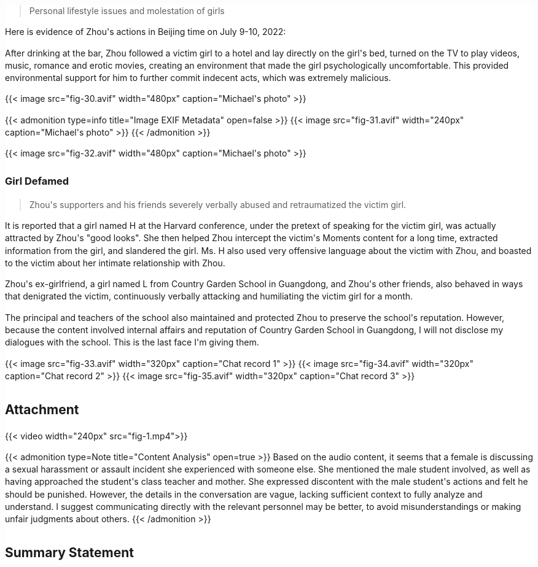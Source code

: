 > Personal lifestyle issues and molestation of girls

Here is evidence of Zhou's actions in Beijing time on July 9-10, 2022:

After drinking at the bar, Zhou followed a victim girl to a hotel and lay directly on the girl's bed, turned on the TV to play videos, music, romance and erotic movies, creating an environment that made the girl psychologically uncomfortable. This provided environmental support for him to further commit indecent acts, which was extremely malicious.

{{< image src="fig-30.avif" width="480px" caption="Michael's photo" >}}  

{{< admonition type=info title="Image EXIF Metadata" open=false >}}
{{< image src="fig-31.avif" width="240px" caption="Michael's photo" >}}
{{< /admonition >}}

{{< image src="fig-32.avif" width="480px" caption="Michael's photo" >}}

### Girl Defamed

> Zhou's supporters and his friends severely verbally abused and retraumatized the victim girl.

It is reported that a girl named H at the Harvard conference, under the pretext of speaking for the victim girl, was actually attracted by Zhou's "good looks". She then helped Zhou intercept the victim's Moments content for a long time, extracted information from the girl, and slandered the girl. Ms. H also used very offensive language about the victim with Zhou, and boasted to the victim about her intimate relationship with Zhou.

Zhou's ex-girlfriend, a girl named L from Country Garden School in Guangdong, and Zhou's other friends, also behaved in ways that denigrated the victim, continuously verbally attacking and humiliating the victim girl for a month.

The principal and teachers of the school also maintained and protected Zhou to preserve the school's reputation. However, because the content involved internal affairs and reputation of Country Garden School in Guangdong, I will not disclose my dialogues with the school. This is the last face I'm giving them.

{{< image src="fig-33.avif" width="320px" caption="Chat record 1" >}}
{{< image src="fig-34.avif" width="320px" caption="Chat record 2" >}}
{{< image src="fig-35.avif" width="320px" caption="Chat record 3" >}}

## Attachment

{{< video width="240px" src="fig-1.mp4">}}  

{{< admonition type=Note title="Content Analysis" open=true >}}
Based on the audio content, it seems that a female is discussing a sexual harassment or assault incident she experienced with someone else. She mentioned the male student involved, as well as having approached the student's class teacher and mother. She expressed discontent with the male student's actions and felt he should be punished. However, the details in the conversation are vague, lacking sufficient context to fully analyze and understand. I suggest communicating directly with the relevant personnel may be better, to avoid misunderstandings or making unfair judgments about others.
{{< /admonition >}}

## Summary Statement
